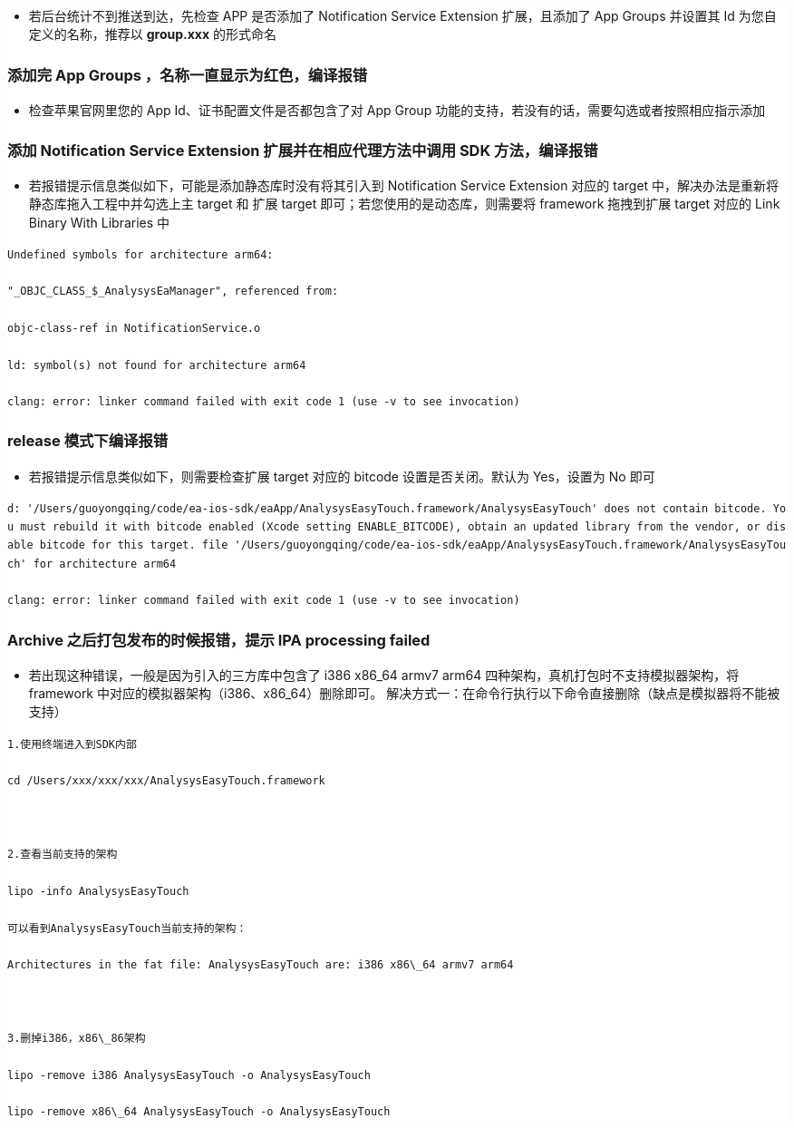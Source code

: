 * 若后台统计不到推送到达，先检查 APP 是否添加了 Notification Service Extension 扩展，且添加了 App Groups 并设置其 Id 为您自定义的名称，推荐以 **group.xxx** 的形式命名

### 添加完 App Groups ，名称一直显示为红色，编译报错

* 检查苹果官网里您的 App Id、证书配置文件是否都包含了对 App Group 功能的支持，若没有的话，需要勾选或者按照相应指示添加

### 添加 Notification Service Extension 扩展并在相应代理方法中调用 SDK 方法，编译报错

* 若报错提示信息类似如下，可能是添加静态库时没有将其引入到 Notification Service Extension 对应的 target 中，解决办法是重新将静态库拖入工程中并勾选上主 target 和 扩展 target 即可；若您使用的是动态库，则需要将 framework 拖拽到扩展 target 对应的 Link Binary With Libraries 中

```text
Undefined symbols for architecture arm64:

"_OBJC_CLASS_$_AnalysysEaManager", referenced from:

objc-class-ref in NotificationService.o

ld: symbol(s) not found for architecture arm64

clang: error: linker command failed with exit code 1 (use -v to see invocation)
```

### release 模式下编译报错

* 若报错提示信息类似如下，则需要检查扩展 target 对应的 bitcode 设置是否关闭。默认为 Yes，设置为 No 即可

```text
d: '/Users/guoyongqing/code/ea-ios-sdk/eaApp/AnalysysEasyTouch.framework/AnalysysEasyTouch' does not contain bitcode. You must rebuild it with bitcode enabled (Xcode setting ENABLE_BITCODE), obtain an updated library from the vendor, or disable bitcode for this target. file '/Users/guoyongqing/code/ea-ios-sdk/eaApp/AnalysysEasyTouch.framework/AnalysysEasyTouch' for architecture arm64

clang: error: linker command failed with exit code 1 (use -v to see invocation)
```

### Archive 之后打包发布的时候报错，提示 IPA processing failed

* 若出现这种错误，一般是因为引入的三方库中包含了 i386 x86\_64 armv7 arm64 四种架构，真机打包时不支持模拟器架构，将 framework 中对应的模拟器架构（i386、x86\_64）删除即可。 解决方式一：在命令行执行以下命令直接删除（缺点是模拟器将不能被支持）

```text
1.使用终端进入到SDK内部

cd /Users/xxx/xxx/xxx/AnalysysEasyTouch.framework



2.查看当前支持的架构

lipo -info AnalysysEasyTouch

可以看到AnalysysEasyTouch当前支持的架构：

Architectures in the fat file: AnalysysEasyTouch are: i386 x86\_64 armv7 arm64



3.删掉i386，x86\_86架构

lipo -remove i386 AnalysysEasyTouch -o AnalysysEasyTouch

lipo -remove x86\_64 AnalysysEasyTouch -o AnalysysEasyTouch
```
